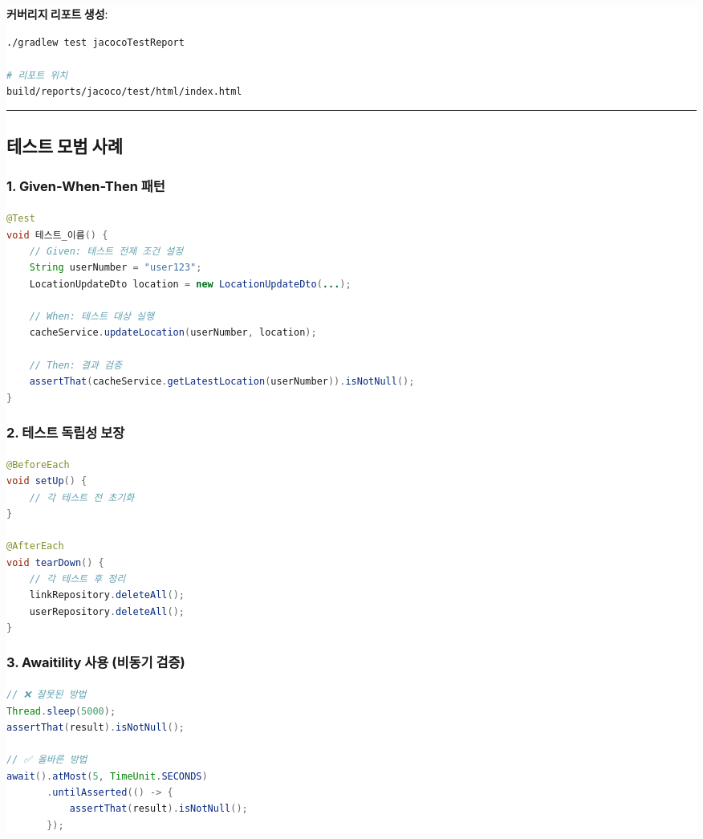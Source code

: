 **커버리지 리포트 생성**:
```bash
./gradlew test jacocoTestReport

# 리포트 위치
build/reports/jacoco/test/html/index.html
```

---

## 테스트 모범 사례

### 1. Given-When-Then 패턴

```java
@Test
void 테스트_이름() {
    // Given: 테스트 전제 조건 설정
    String userNumber = "user123";
    LocationUpdateDto location = new LocationUpdateDto(...);

    // When: 테스트 대상 실행
    cacheService.updateLocation(userNumber, location);

    // Then: 결과 검증
    assertThat(cacheService.getLatestLocation(userNumber)).isNotNull();
}
```

### 2. 테스트 독립성 보장

```java
@BeforeEach
void setUp() {
    // 각 테스트 전 초기화
}

@AfterEach
void tearDown() {
    // 각 테스트 후 정리
    linkRepository.deleteAll();
    userRepository.deleteAll();
}
```

### 3. Awaitility 사용 (비동기 검증)

```java
// ❌ 잘못된 방법
Thread.sleep(5000);
assertThat(result).isNotNull();

// ✅ 올바른 방법
await().atMost(5, TimeUnit.SECONDS)
       .untilAsserted(() -> {
           assertThat(result).isNotNull();
       });
```
